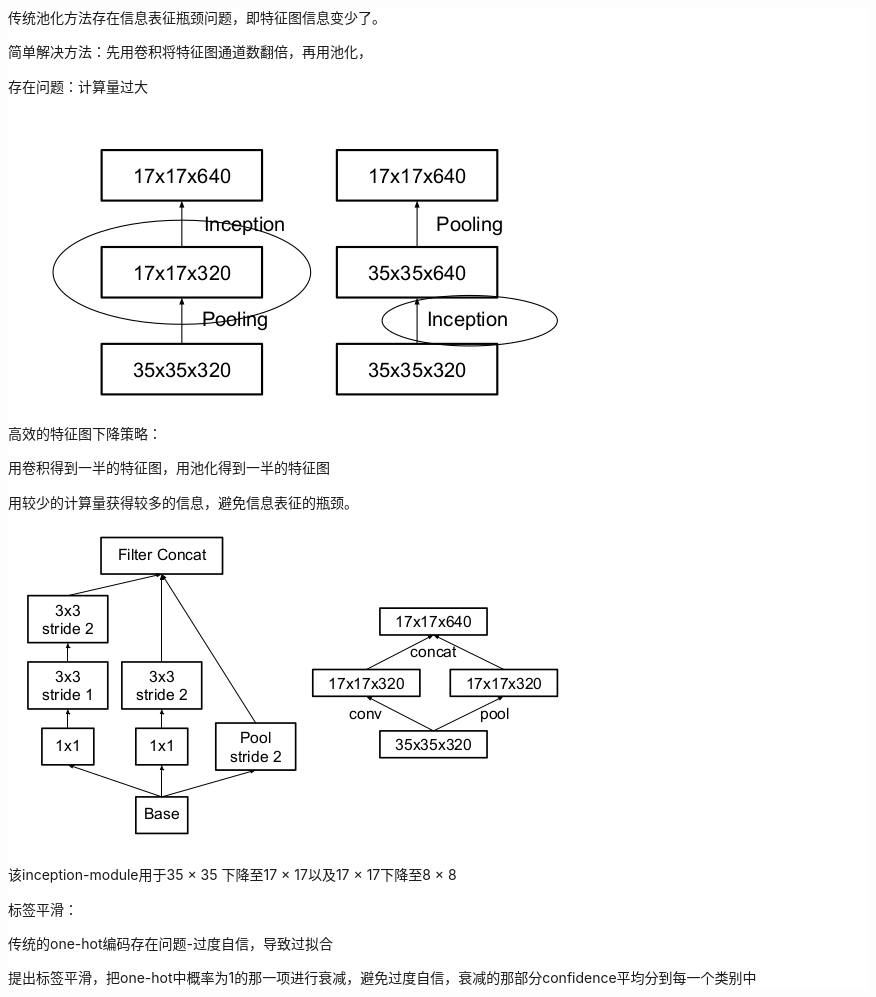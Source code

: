 传统池化方法存在信息表征瓶颈问题，即特征图信息变少了。

简单解决方法：先用卷积将特征图通道数翻倍，再用池化，

存在问题：计算量过大

![image-20200914005933183](CV_Baseline.assets/image-20200914005933183.png)

高效的特征图下降策略：

用卷积得到一半的特征图，用池化得到一半的特征图

用较少的计算量获得较多的信息，避免信息表征的瓶颈。

![image-20200914010150257](CV_Baseline.assets/image-20200914010150257.png)

该inception-module用于35 × 35 下降至17 × 17以及17 × 17下降至8 × 8



标签平滑：

传统的one-hot编码存在问题-过度自信，导致过拟合

提出标签平滑，把one-hot中概率为1的那一项进行衰减，避免过度自信，衰减的那部分confidence平均分到每一个类别中

